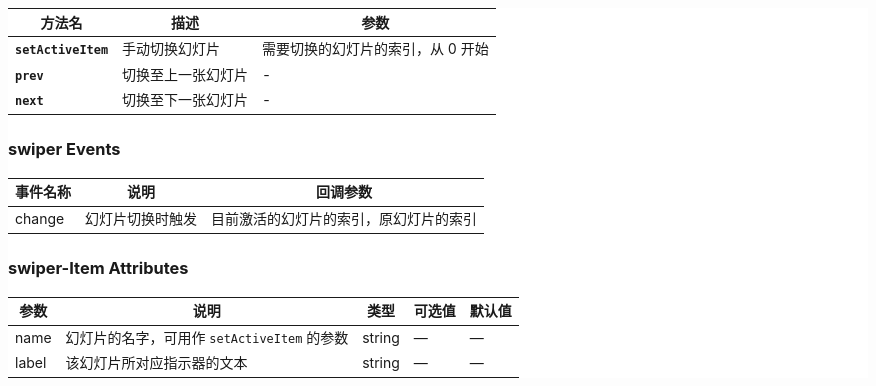 | 方法名              | 描述               | 参数                              |
| ------------------- | ------------------ | --------------------------------- |
| **`setActiveItem`** | 手动切换幻灯片     | 需要切换的幻灯片的索引，从 0 开始 |
| **`prev`**          | 切换至上一张幻灯片 | -                                 |
| **`next`**          | 切换至下一张幻灯片 | -                                 |


### swiper Events
| 事件名称 | 说明             | 回调参数                               |
| -------- | ---------------- | -------------------------------------- |
| change   | 幻灯片切换时触发 | 目前激活的幻灯片的索引，原幻灯片的索引 |

### swiper-Item Attributes
| 参数  | 说明                                        | 类型   | 可选值 | 默认值 |
| ----- | ------------------------------------------- | ------ | ------ | ------ |
| name  | 幻灯片的名字，可用作 `setActiveItem` 的参数 | string | —      | —      |
| label | 该幻灯片所对应指示器的文本                  | string | —      | —      |
